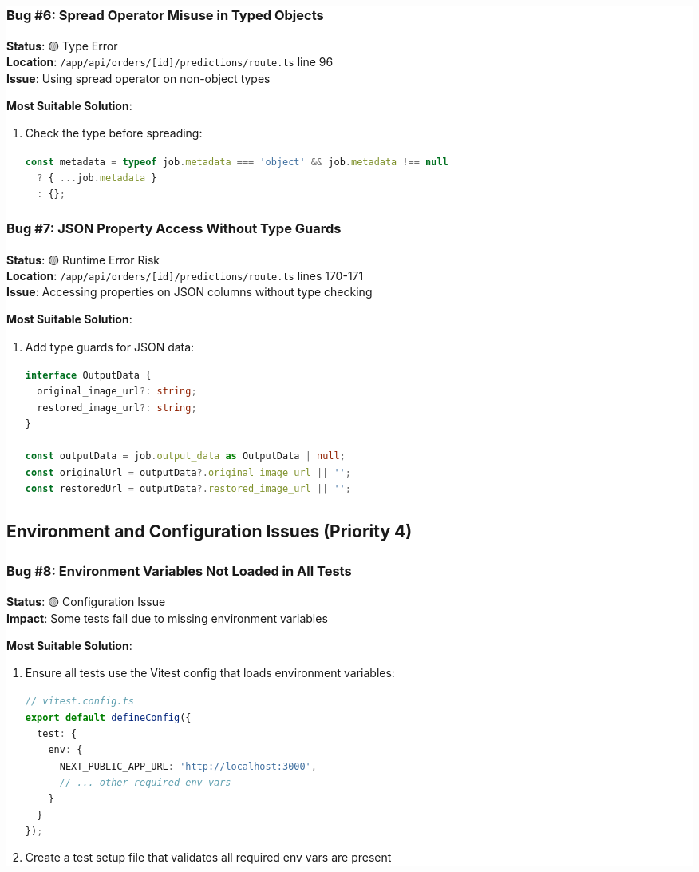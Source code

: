 ### Bug #6: Spread Operator Misuse in Typed Objects
**Status**: 🟡 Type Error  
**Location**: `/app/api/orders/[id]/predictions/route.ts` line 96  
**Issue**: Using spread operator on non-object types

**Most Suitable Solution**:
1. Check the type before spreading:
   ```typescript
   const metadata = typeof job.metadata === 'object' && job.metadata !== null
     ? { ...job.metadata }
     : {};
   ```

### Bug #7: JSON Property Access Without Type Guards
**Status**: 🟡 Runtime Error Risk  
**Location**: `/app/api/orders/[id]/predictions/route.ts` lines 170-171  
**Issue**: Accessing properties on JSON columns without type checking

**Most Suitable Solution**:
1. Add type guards for JSON data:
   ```typescript
   interface OutputData {
     original_image_url?: string;
     restored_image_url?: string;
   }
   
   const outputData = job.output_data as OutputData | null;
   const originalUrl = outputData?.original_image_url || '';
   const restoredUrl = outputData?.restored_image_url || '';
   ```

## Environment and Configuration Issues (Priority 4)

### Bug #8: Environment Variables Not Loaded in All Tests
**Status**: 🟡 Configuration Issue  
**Impact**: Some tests fail due to missing environment variables

**Most Suitable Solution**:
1. Ensure all tests use the Vitest config that loads environment variables:
   ```typescript
   // vitest.config.ts
   export default defineConfig({
     test: {
       env: {
         NEXT_PUBLIC_APP_URL: 'http://localhost:3000',
         // ... other required env vars
       }
     }
   });
   ```

2. Create a test setup file that validates all required env vars are present
